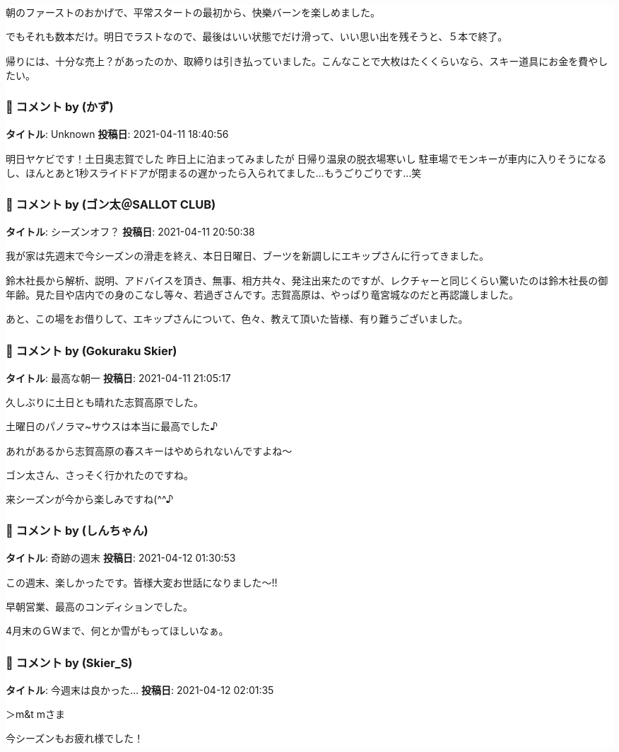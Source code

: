 朝のファーストのおかげで、平常スタートの最初から、快樂バーンを楽しめました。

でもそれも数本だけ。明日でラストなので、最後はいい状態でだけ滑って、いい思い出を残そうと、５本で終了。

帰りには、十分な売上？があったのか、取締りは引き払っていました。こんなことで大枚はたくくらいなら、スキー道具にお金を費やしたい。

### 💬 コメント by (かず)
**タイトル**: Unknown
**投稿日**: 2021-04-11 18:40:56

明日ヤケビです！土日奥志賀でした  昨日上に泊まってみましたが  日帰り温泉の脱衣場寒いし 駐車場でモンキーが車内に入りそうになるし、ほんとあと1秒スライドドアが閉まるの遅かったら入られてました…もうごりごりです…笑

### 💬 コメント by (ゴン太＠SALLOT CLUB)
**タイトル**: シーズンオフ？
**投稿日**: 2021-04-11 20:50:38

我が家は先週末で今シーズンの滑走を終え、本日日曜日、ブーツを新調しにエキップさんに行ってきました。

鈴木社長から解析、説明、アドバイスを頂き、無事、相方共々、発注出来たのですが、レクチャーと同じくらい驚いたのは鈴木社長の御年齢。見た目や店内での身のこなし等々、若過ぎさんです。志賀高原は、やっぱり竜宮城なのだと再認識しました。

あと、この場をお借りして、エキップさんについて、色々、教えて頂いた皆様、有り難うございました。

### 💬 コメント by (Gokuraku Skier)
**タイトル**: 最高な朝一
**投稿日**: 2021-04-11 21:05:17

久しぶりに土日とも晴れた志賀高原でした。

土曜日のパノラマ~サウスは本当に最高でした♪

あれがあるから志賀高原の春スキーはやめられないんですよね～



ゴン太さん、さっそく行かれたのですね。

来シーズンが今から楽しみですね(^^♪

### 💬 コメント by (しんちゃん)
**タイトル**: 奇跡の週末
**投稿日**: 2021-04-12 01:30:53

この週末、楽しかったです。皆様大変お世話になりました～!!

早朝営業、最高のコンディションでした。

4月末のＧＷまで、何とか雪がもってほしいなぁ。

### 💬 コメント by (Skier_S)
**タイトル**: 今週末は良かった…
**投稿日**: 2021-04-12 02:01:35

＞m&t mさま

今シーズンもお疲れ様でした！
